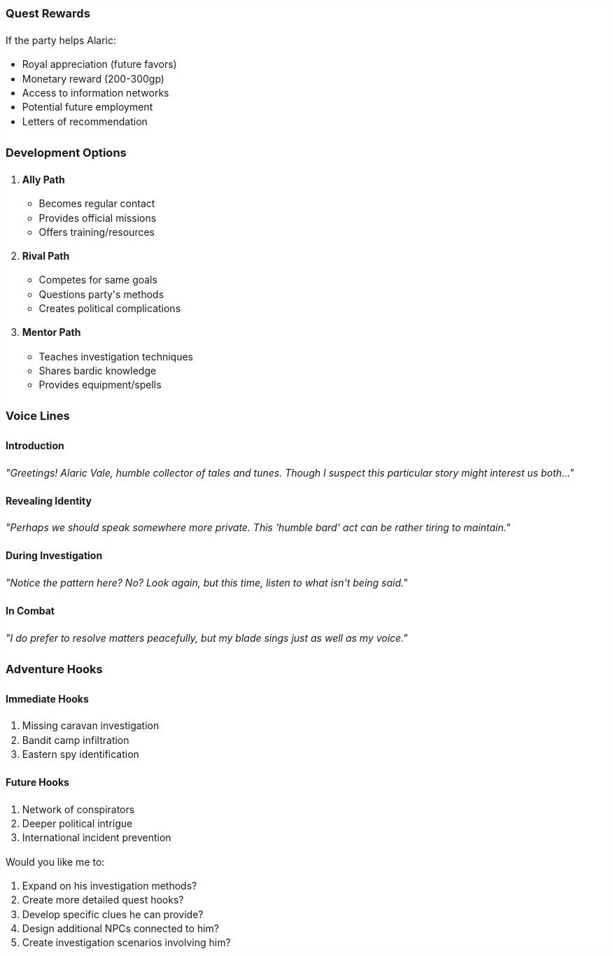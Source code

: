 ### Quest Rewards
If the party helps Alaric:
- Royal appreciation (future favors)
- Monetary reward (200-300gp)
- Access to information networks
- Potential future employment
- Letters of recommendation

### Development Options
1. **Ally Path**
   - Becomes regular contact
   - Provides official missions
   - Offers training/resources

2. **Rival Path**
   - Competes for same goals
   - Questions party's methods
   - Creates political complications

3. **Mentor Path**
   - Teaches investigation techniques
   - Shares bardic knowledge
   - Provides equipment/spells

### Voice Lines

#### Introduction
*"Greetings! Alaric Vale, humble collector of tales and tunes. Though I suspect this particular story might interest us both..."*

#### Revealing Identity
*"Perhaps we should speak somewhere more private. This 'humble bard' act can be rather tiring to maintain."*

#### During Investigation
*"Notice the pattern here? No? Look again, but this time, listen to what isn't being said."*

#### In Combat
*"I do prefer to resolve matters peacefully, but my blade sings just as well as my voice."*

### Adventure Hooks

#### Immediate Hooks
1. Missing caravan investigation
2. Bandit camp infiltration
3. Eastern spy identification

#### Future Hooks
1. Network of conspirators
2. Deeper political intrigue
3. International incident prevention

Would you like me to:
1. Expand on his investigation methods?
2. Create more detailed quest hooks?
3. Develop specific clues he can provide?
4. Design additional NPCs connected to him?
5. Create investigation scenarios involving him?